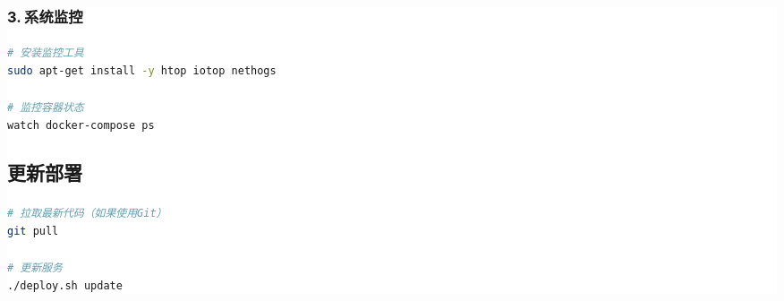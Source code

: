 ### 3. 系统监控

```bash
# 安装监控工具
sudo apt-get install -y htop iotop nethogs

# 监控容器状态
watch docker-compose ps
```

## 更新部署

```bash
# 拉取最新代码（如果使用Git）
git pull

# 更新服务
./deploy.sh update
```
